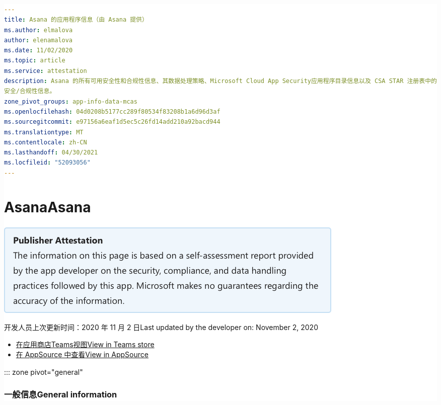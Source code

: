 ```yaml
---
title: Asana 的应用程序信息（由 Asana 提供）
ms.author: elmalova
author: elenamalova
ms.date: 11/02/2020
ms.topic: article
ms.service: attestation
description: Asana 的所有可用安全性和合规性信息、其数据处理策略、Microsoft Cloud App Security应用程序目录信息以及 CSA STAR 注册表中的安全/合规性信息。
zone_pivot_groups: app-info-data-mcas
ms.openlocfilehash: 04d0208b5177cc289f80534f83208b1a6d96d3af
ms.sourcegitcommit: e97156a6eaf1d5ec5c26fd14add210a92bacd944
ms.translationtype: MT
ms.contentlocale: zh-CN
ms.lasthandoff: 04/30/2021
ms.locfileid: "52093056"
---
```

# <a name="asana"></a><span data-ttu-id="c0f2b-103">Asana</span><span class="sxs-lookup"><span data-stu-id="c0f2b-103">Asana</span></span>

<p></p>
<img alt="Publisher Attestation: The information on this page is based on a self-assessment report provided by the app developer on the security, compliance, and data handling practices followed by this app. Microsoft makes no guarantees regarding the accuracy of the information." src="../media/attested.png" width="650" />
<p><span data-ttu-id="c0f2b-104">开发人员上次更新时间：2020 年 11 月 2 日</span><span class="sxs-lookup"><span data-stu-id="c0f2b-104">Last updated by the developer on: November 2, 2020</span></span></p>

* <span data-ttu-id="c0f2b-105"><a href="https://teams.microsoft.com/l/app/f0e33e18-08fc-4511-a2a7-c6bdff367263" target="_blank">在应用商店Teams视图</a></span><span class="sxs-lookup"><span data-stu-id="c0f2b-105"><a href="https://teams.microsoft.com/l/app/f0e33e18-08fc-4511-a2a7-c6bdff367263" target="_blank">View in Teams store</a></span></span>
* <span data-ttu-id="c0f2b-106"><a href="https://appsource.microsoft.com/product/office/WA200001727" target="_blank">在 AppSource 中查看</a></span><span class="sxs-lookup"><span data-stu-id="c0f2b-106"><a href="https://appsource.microsoft.com/product/office/WA200001727" target="_blank">View in AppSource</a></span></span>

::: zone pivot="general"

### <a name="general-information"></a><span data-ttu-id="c0f2b-107">一般信息</span><span class="sxs-lookup"><span data-stu-id="c0f2b-107">General information</span></span>
